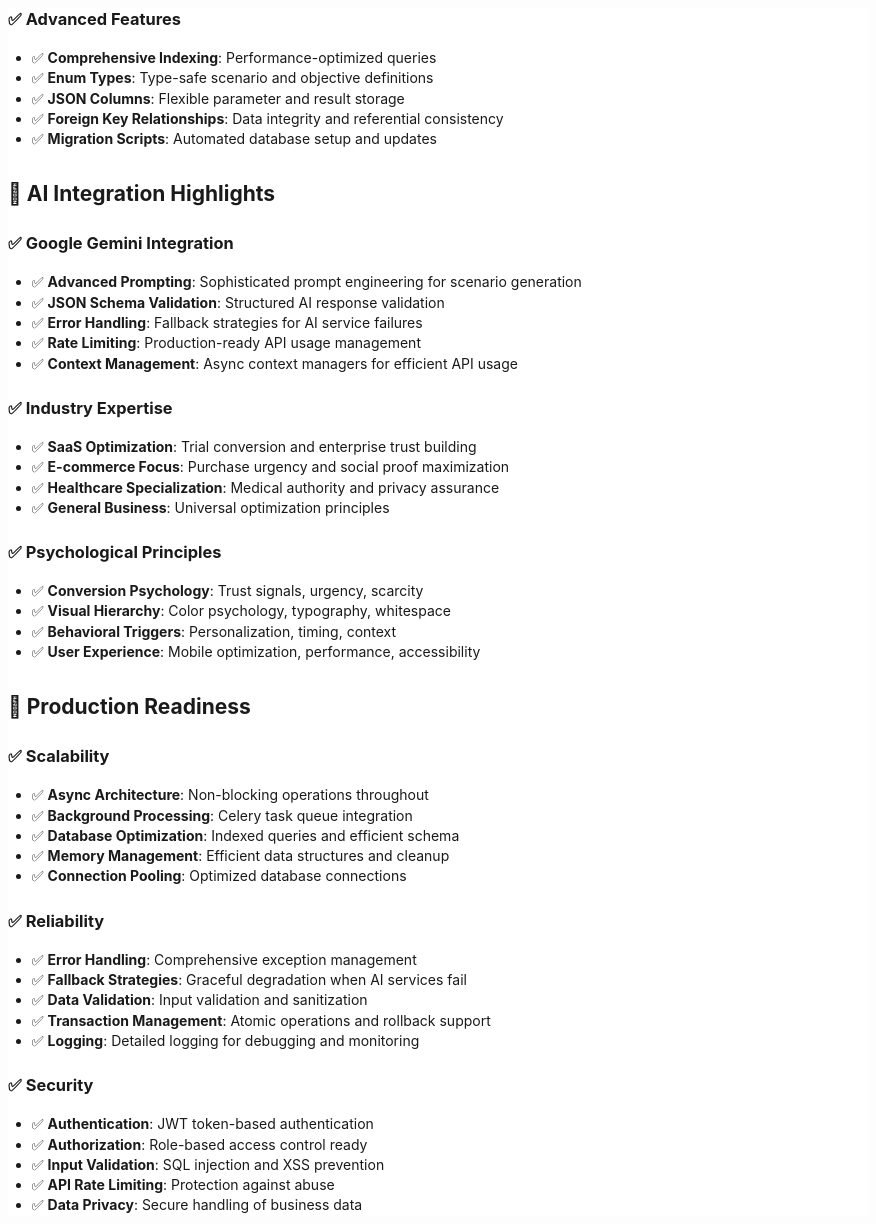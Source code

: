 ### ✅ **Advanced Features**
- ✅ **Comprehensive Indexing**: Performance-optimized queries
- ✅ **Enum Types**: Type-safe scenario and objective definitions
- ✅ **JSON Columns**: Flexible parameter and result storage
- ✅ **Foreign Key Relationships**: Data integrity and referential consistency
- ✅ **Migration Scripts**: Automated database setup and updates

## 🎨 **AI Integration Highlights**

### ✅ **Google Gemini Integration**
- ✅ **Advanced Prompting**: Sophisticated prompt engineering for scenario generation
- ✅ **JSON Schema Validation**: Structured AI response validation
- ✅ **Error Handling**: Fallback strategies for AI service failures
- ✅ **Rate Limiting**: Production-ready API usage management
- ✅ **Context Management**: Async context managers for efficient API usage

### ✅ **Industry Expertise**
- ✅ **SaaS Optimization**: Trial conversion and enterprise trust building
- ✅ **E-commerce Focus**: Purchase urgency and social proof maximization  
- ✅ **Healthcare Specialization**: Medical authority and privacy assurance
- ✅ **General Business**: Universal optimization principles

### ✅ **Psychological Principles**
- ✅ **Conversion Psychology**: Trust signals, urgency, scarcity
- ✅ **Visual Hierarchy**: Color psychology, typography, whitespace
- ✅ **Behavioral Triggers**: Personalization, timing, context
- ✅ **User Experience**: Mobile optimization, performance, accessibility

## 🚀 **Production Readiness**

### ✅ **Scalability**
- ✅ **Async Architecture**: Non-blocking operations throughout
- ✅ **Background Processing**: Celery task queue integration
- ✅ **Database Optimization**: Indexed queries and efficient schema
- ✅ **Memory Management**: Efficient data structures and cleanup
- ✅ **Connection Pooling**: Optimized database connections

### ✅ **Reliability**
- ✅ **Error Handling**: Comprehensive exception management
- ✅ **Fallback Strategies**: Graceful degradation when AI services fail
- ✅ **Data Validation**: Input validation and sanitization
- ✅ **Transaction Management**: Atomic operations and rollback support
- ✅ **Logging**: Detailed logging for debugging and monitoring

### ✅ **Security**
- ✅ **Authentication**: JWT token-based authentication
- ✅ **Authorization**: Role-based access control ready
- ✅ **Input Validation**: SQL injection and XSS prevention
- ✅ **API Rate Limiting**: Protection against abuse
- ✅ **Data Privacy**: Secure handling of business data
